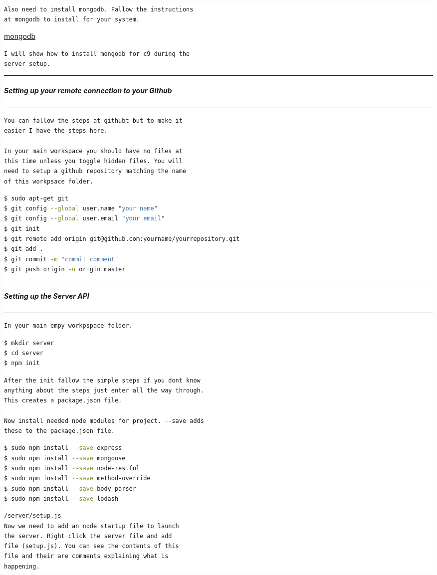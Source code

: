     Also need to install mongodb. Fallow the instructions
    at mongodb to install for your system.
    
[mongodb](https://www.mongodb.com/download-center#community)
    
    I will show how to install mongodb for c9 during the 
    server setup.
    
---------------------------------------------------------
##### Setting up your remote connection to your Github
---------------------------------------------------------
    
    You can fallow the steps at githubt but to make it 
    easier I have the steps here. 
    
    In your main workspace you should have no files at 
    this time unless you toggle hidden files. You will 
    need to setup a github repository matching the name
    of this workpsace folder. 
    
```bash
$ sudo apt-get git
$ git config --global user.name "your name"
$ git config --global user.email "your email"
$ git init
$ git remote add origin git@github.com:yourname/yourrepository.git
$ git add . 
$ git commit -m "commit comment"
$ git push origin -u origin master
```
    
---------------------------------------------------------
##### Setting up the Server API
---------------------------------------------------------

    In your main empy workpspace folder.
    
```bash
$ mkdir server
$ cd server
$ npm init
```
    
    After the init fallow the simple steps if you dont know
    anything about the steps just enter all the way through.
    This creates a package.json file.
    
    Now install needed node modules for project. --save adds
    these to the package.json file.
    
```bash
$ sudo npm install --save express
$ sudo npm install --save mongoose
$ sudo npm install --save node-restful
$ sudo npm install --save method-override
$ sudo npm install --save body-parser
$ sudo npm install --save lodash
```
    /server/setup.js
    Now we need to add an node startup file to launch 
    the server. Right click the server file and add
    file (setup.js). You can see the contents of this
    file and their are comments explaining what is 
    happening.
    